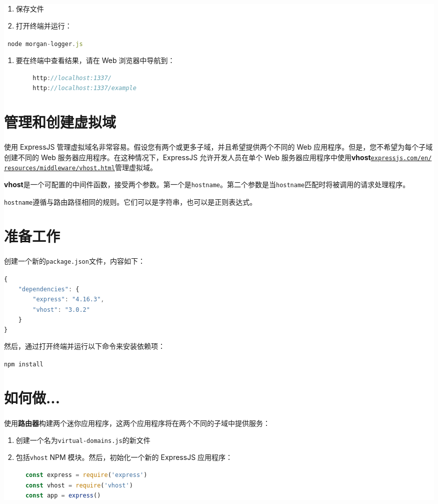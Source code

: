 1.  保存文件

1.  打开终端并运行：

```js
 node morgan-logger.js
```

1.  要在终端中查看结果，请在 Web 浏览器中导航到：

```js
        http://localhost:1337/
        http://localhost:1337/example
```

# 管理和创建虚拟域

使用 ExpressJS 管理虚拟域名非常容易。假设您有两个或更多子域，并且希望提供两个不同的 Web 应用程序。但是，您不希望为每个子域创建不同的 Web 服务器应用程序。在这种情况下，ExpressJS 允许开发人员在单个 Web 服务器应用程序中使用**vhost**[`expressjs.com/en/resources/middleware/vhost.html`](https://expressjs.com/en/resources/middleware/vhost.html)管理虚拟域。

**vhost**是一个可配置的中间件函数，接受两个参数。第一个是`hostname`。第二个参数是当`hostname`匹配时将被调用的请求处理程序。

`hostname`遵循与路由路径相同的规则。它们可以是字符串，也可以是正则表达式。

# 准备工作

创建一个新的`package.json`文件，内容如下：

```js
{ 
    "dependencies": { 
        "express": "4.16.3", 
        "vhost": "3.0.2" 
    } 
} 
```

然后，通过打开终端并运行以下命令来安装依赖项：

```js
npm install
```

# 如何做...

使用**路由器**构建两个迷你应用程序，这两个应用程序将在两个不同的子域中提供服务：

1.  创建一个名为`virtual-domains.js`的新文件

1.  包括`vhost` NPM 模块。然后，初始化一个新的 ExpressJS 应用程序：

```js
      const express = require('express') 
      const vhost = require('vhost') 
      const app = express() 
```
